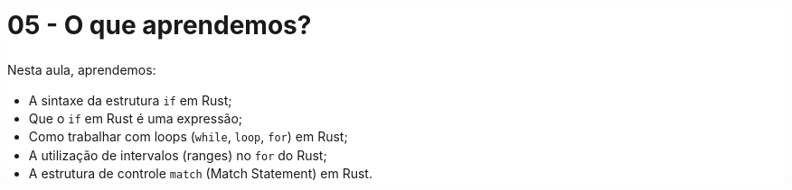
# 05 - O que aprendemos?

Nesta aula, aprendemos:

- A sintaxe da estrutura `if` em Rust;
- Que o `if` em Rust é uma expressão;
- Como trabalhar com loops (`while`, `loop`, `for`) em Rust;
- A utilização de intervalos (ranges) no `for` do Rust;
- A estrutura de controle `match` (Match Statement) em Rust.
